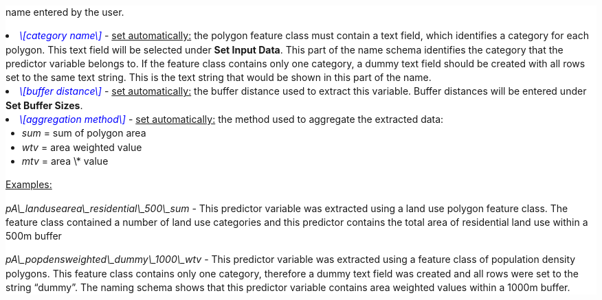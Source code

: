 name entered by the user.</l>
<li>
<em><font color="blue">\[category name\]</font></em> - <span
style="text-decoration: underline;">set automatically:</span> the
polygon feature class must contain a text field, which identifies a
category for each polygon. This text field will be selected under
<strong>Set Input Data</strong>. This part of the name schema identifies
the category that the predictor variable belongs to. If the feature
class contains only one category, a dummy text field should be created
with all rows set to the same text string. This is the text string that
would be shown in this part of the name.</l>
<li>
<em><font color="blue">\[buffer distance\]</font></em> - <span
style="text-decoration: underline;">set automatically:</span> the buffer
distance used to extract this variable. Buffer distances will be entered
under <strong>Set Buffer Sizes</strong>.</l>
<li>
<em><font color="blue">\[aggregation method\]</font></em> - <span
style="text-decoration: underline;">set automatically:</span> the method
used to aggregate the extracted data:
<ul>
<li>
<em>sum</em> = sum of polygon area</l>
<li>
<em>wtv</em> = area weighted value</l>
<li>
<em>mtv</em> = area \* value</l>
</ul>
</l>
</ul>
<p>
<span style="text-decoration: underline;">Examples:</span>
</p>
<p>
<em>pA\_landusearea\_residential\_500\_sum</em> - This predictor
variable was extracted using a land use polygon feature class. The
feature class contained a number of land use categories and this
predictor contains the total area of residential land use within a 500m
buffer
</p>
<p>
<em>pA\_popdensweighted\_dummy\_1000\_wtv</em> - This predictor variable
was extracted using a feature class of population density polygons. This
feature class contains only one category, therefore a dummy text field
was created and all rows were set to the string “dummy”. The naming
schema shows that this predictor variable contains area weighted values
within a 1000m buffer.
</p>
</div>
</body>
</html>
